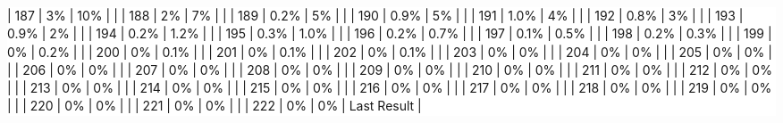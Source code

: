 | 187 | 3% | 10% |  |
| 188 | 2% | 7% |  |
| 189 | 0.2% | 5% |  |
| 190 | 0.9% | 5% |  |
| 191 | 1.0% | 4% |  |
| 192 | 0.8% | 3% |  |
| 193 | 0.9% | 2% |  |
| 194 | 0.2% | 1.2% |  |
| 195 | 0.3% | 1.0% |  |
| 196 | 0.2% | 0.7% |  |
| 197 | 0.1% | 0.5% |  |
| 198 | 0.2% | 0.3% |  |
| 199 | 0% | 0.2% |  |
| 200 | 0% | 0.1% |  |
| 201 | 0% | 0.1% |  |
| 202 | 0% | 0.1% |  |
| 203 | 0% | 0% |  |
| 204 | 0% | 0% |  |
| 205 | 0% | 0% |  |
| 206 | 0% | 0% |  |
| 207 | 0% | 0% |  |
| 208 | 0% | 0% |  |
| 209 | 0% | 0% |  |
| 210 | 0% | 0% |  |
| 211 | 0% | 0% |  |
| 212 | 0% | 0% |  |
| 213 | 0% | 0% |  |
| 214 | 0% | 0% |  |
| 215 | 0% | 0% |  |
| 216 | 0% | 0% |  |
| 217 | 0% | 0% |  |
| 218 | 0% | 0% |  |
| 219 | 0% | 0% |  |
| 220 | 0% | 0% |  |
| 221 | 0% | 0% |  |
| 222 | 0% | 0% | Last Result |

